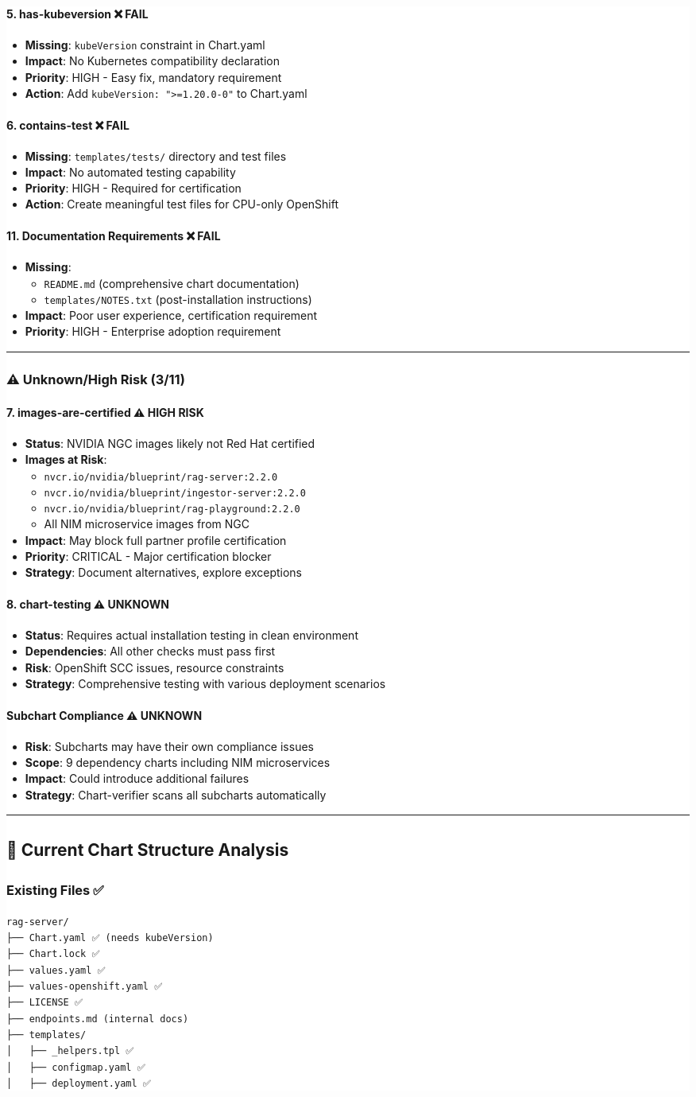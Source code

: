 #### 5. **has-kubeversion** ❌ FAIL
- **Missing**: `kubeVersion` constraint in Chart.yaml
- **Impact**: No Kubernetes compatibility declaration
- **Priority**: HIGH - Easy fix, mandatory requirement
- **Action**: Add `kubeVersion: ">=1.20.0-0"` to Chart.yaml

#### 6. **contains-test** ❌ FAIL
- **Missing**: `templates/tests/` directory and test files
- **Impact**: No automated testing capability
- **Priority**: HIGH - Required for certification
- **Action**: Create meaningful test files for CPU-only OpenShift

#### 11. **Documentation Requirements** ❌ FAIL
- **Missing**: 
  - `README.md` (comprehensive chart documentation)
  - `templates/NOTES.txt` (post-installation instructions)
- **Impact**: Poor user experience, certification requirement
- **Priority**: HIGH - Enterprise adoption requirement

---

### ⚠️ **Unknown/High Risk (3/11)**

#### 7. **images-are-certified** ⚠️ HIGH RISK
- **Status**: NVIDIA NGC images likely not Red Hat certified
- **Images at Risk**:
  - `nvcr.io/nvidia/blueprint/rag-server:2.2.0`
  - `nvcr.io/nvidia/blueprint/ingestor-server:2.2.0` 
  - `nvcr.io/nvidia/blueprint/rag-playground:2.2.0`
  - All NIM microservice images from NGC
- **Impact**: May block full partner profile certification
- **Priority**: CRITICAL - Major certification blocker
- **Strategy**: Document alternatives, explore exceptions

#### 8. **chart-testing** ⚠️ UNKNOWN
- **Status**: Requires actual installation testing in clean environment
- **Dependencies**: All other checks must pass first
- **Risk**: OpenShift SCC issues, resource constraints
- **Strategy**: Comprehensive testing with various deployment scenarios

#### **Subchart Compliance** ⚠️ UNKNOWN
- **Risk**: Subcharts may have their own compliance issues
- **Scope**: 9 dependency charts including NIM microservices
- **Impact**: Could introduce additional failures
- **Strategy**: Chart-verifier scans all subcharts automatically

---

## 📁 Current Chart Structure Analysis

### **Existing Files** ✅
```
rag-server/
├── Chart.yaml ✅ (needs kubeVersion)
├── Chart.lock ✅
├── values.yaml ✅
├── values-openshift.yaml ✅
├── LICENSE ✅
├── endpoints.md (internal docs)
├── templates/
│   ├── _helpers.tpl ✅
│   ├── configmap.yaml ✅
│   ├── deployment.yaml ✅
```